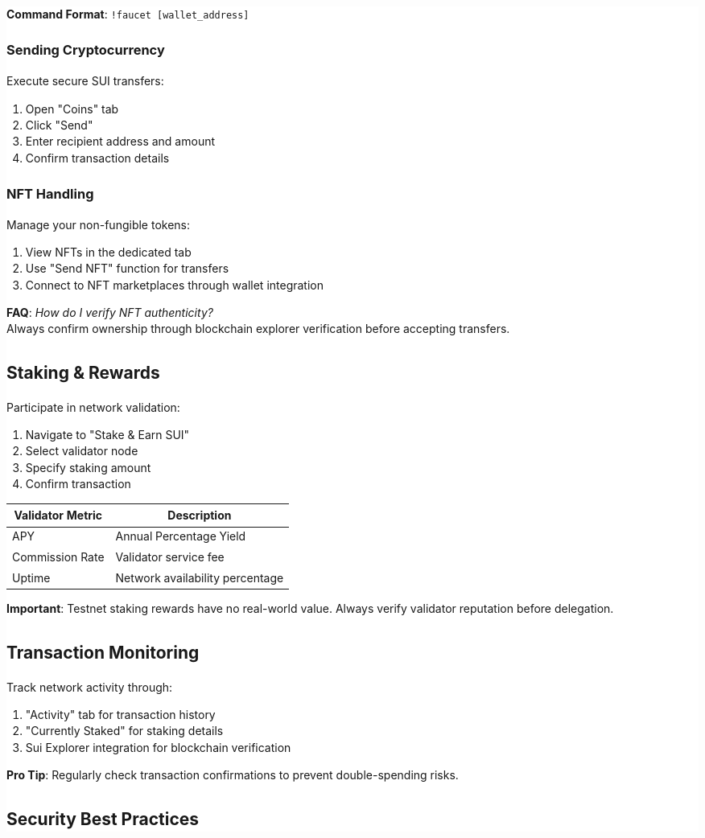 **Command Format**: `!faucet [wallet_address]`

### Sending Cryptocurrency

Execute secure SUI transfers:

1. Open "Coins" tab
2. Click "Send"
3. Enter recipient address and amount
4. Confirm transaction details

### NFT Handling

Manage your non-fungible tokens:

1. View NFTs in the dedicated tab
2. Use "Send NFT" function for transfers
3. Connect to NFT marketplaces through wallet integration

**FAQ**: *How do I verify NFT authenticity?*  
Always confirm ownership through blockchain explorer verification before accepting transfers.

## Staking & Rewards

Participate in network validation:

1. Navigate to "Stake & Earn SUI"
2. Select validator node
3. Specify staking amount
4. Confirm transaction

| Validator Metric | Description |
|------------------|-------------|
| APY             | Annual Percentage Yield |
| Commission Rate | Validator service fee |
| Uptime          | Network availability percentage |

**Important**: Testnet staking rewards have no real-world value. Always verify validator reputation before delegation.

## Transaction Monitoring

Track network activity through:

1. "Activity" tab for transaction history
2. "Currently Staked" for staking details
3. Sui Explorer integration for blockchain verification

**Pro Tip**: Regularly check transaction confirmations to prevent double-spending risks.

## Security Best Practices
